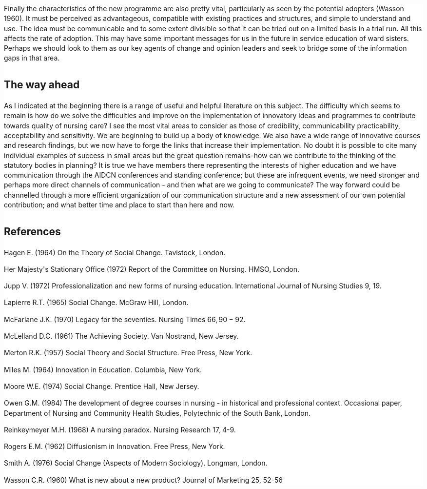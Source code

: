 Finally the characteristics of the new programme are also pretty vital, particularly as seen by the potential adopters (Wasson 1960). It must be perceived as advantageous, compatible with existing practices and structures, and simple to understand and use. The idea must be communicable and to some extent divisible so that it can be tried out on a limited basis in a trial run. All this affects the rate of adoption. This may have some important messages for us in the future in service education of ward sisters. Perhaps we should look to them as our key agents of change and opinion leaders and seek to bridge some of the information gaps in that area.

## The way ahead

As I indicated at the beginning there is a range of useful and helpful literature on this subject. The difficulty which seems to remain is how do we solve the difficulties and improve on the implementation of innovatory ideas and programmes to contribute towards quality of nursing care? I see the most vital areas to consider as those of credibility, communicability practicability, acceptability and sensitivity. We are beginning to build up a body of knowledge. We also have a wide range of innovative courses and research findings, but we now have to forge the links that increase their implementation. No doubt it is possible to cite many individual examples of success in small areas but the great question remains-how can we contribute to the thinking of the statutory bodies in planning? It is true we have members there representing the interests of higher education and we have communication through the AIDCN conferences and standing conference; but these are infrequent events, we need stronger and perhaps more direct channels of communication - and then what are we going to communicate? The way forward could be channelled through a more efficient organization of our communication structure and a new assessment of our own potential contribution; and what better time and place to start than here and now.

## References

Hagen E. (1964) On the Theory of Social Change. Tavistock, London.

Her Majesty's Stationary Office (1972) Report of the Committee on Nursing. HMSO, London.

Jupp V. (1972) Professionalization and new forms of nursing education. International Journal of Nursing Studies 9, 19.

Lapierre R.T. (1965) Social Change. McGraw Hill, London.

McFarlane J.K. (1970) Legacy for the seventies. Nursing Times $66,90-92$.

McLelland D.C. (1961) The Achieving Society. Van Nostrand, New Jersey.

Merton R.K. (1957) Social Theory and Social Structure. Free Press, New York.

Miles M. (1964) Innovation in Education. Columbia, New York.

Moore W.E. (1974) Social Change. Prentice Hall, New Jersey.

Owen G.M. (1984) The development of degree courses in nursing - in historical and professional context. Occasional paper, Department of Nursing and Community Health Studies, Polytechnic of the South Bank, London.

Reinkeymeyer M.H. (1968) A nursing paradox. Nursing Research 17, 4-9.

Rogers E.M. (1962) Diffusionism in Innovation. Free Press, New York.

Smith A. (1976) Social Change (Aspects of Modern Sociology). Longman, London.

Wasson C.R. (1960) What is new about a new product? Journal of Marketing 25, 52-56
